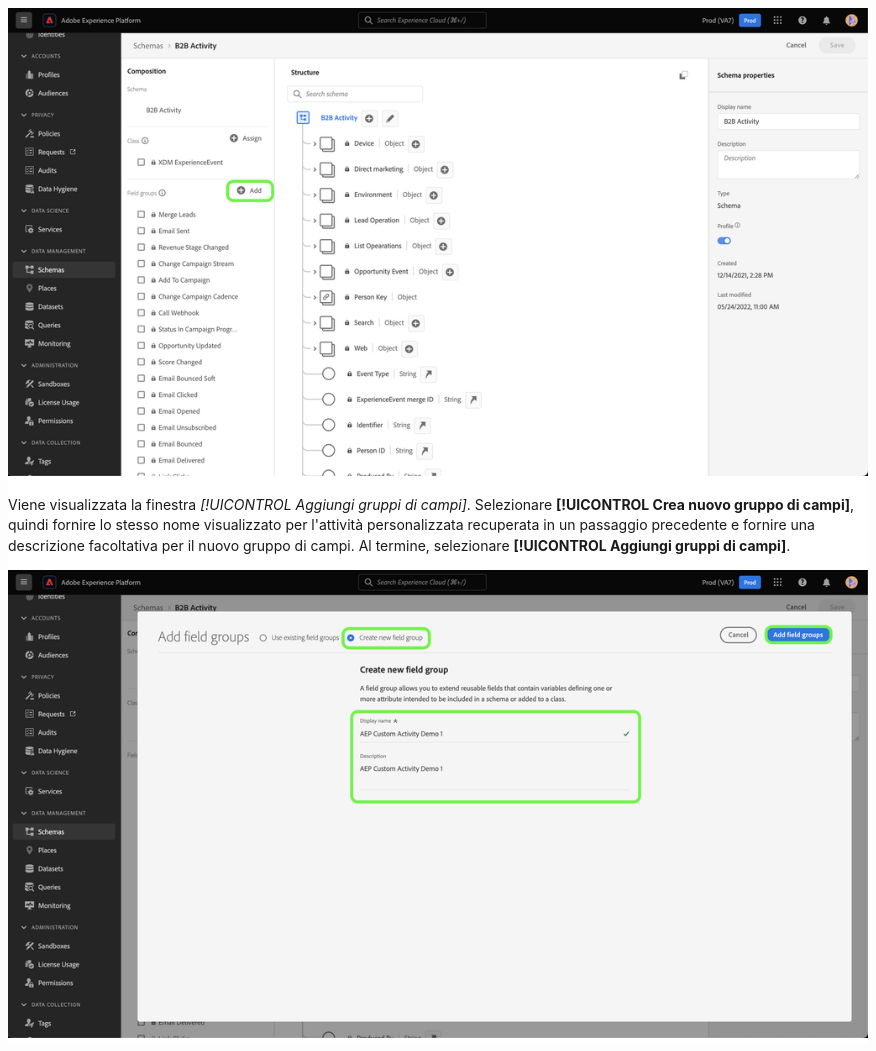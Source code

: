 ![Struttura dello schema.](../../../../images/tutorials/create/marketo-custom-activities/add-new-field-group.png)

Viene visualizzata la finestra *[!UICONTROL Aggiungi gruppi di campi]*. Selezionare **[!UICONTROL Crea nuovo gruppo di campi]**, quindi fornire lo stesso nome visualizzato per l&#39;attività personalizzata recuperata in un passaggio precedente e fornire una descrizione facoltativa per il nuovo gruppo di campi. Al termine, selezionare **[!UICONTROL Aggiungi gruppi di campi]**.

![Finestra per l&#39;etichettatura e la creazione di un nuovo gruppo di campi.](../../../../images/tutorials/create/marketo-custom-activities/create-new-field-group.png)
